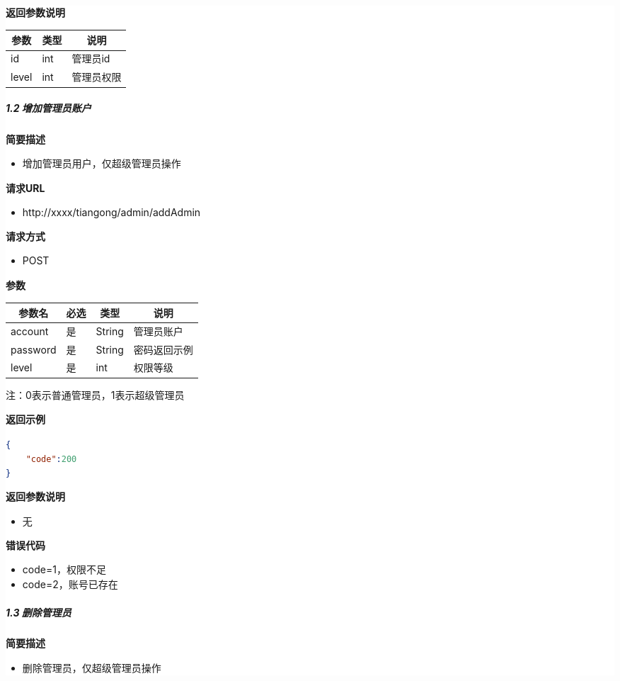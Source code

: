 **返回参数说明**

| 参数  | 类型 | 说明       |
| ----- | ---- | ---------- |
| id    | int  | 管理员id   |
| level | int  | 管理员权限 |



##### 1.2 增加管理员账户

**简要描述**

- 增加管理员用户，仅超级管理员操作

**请求URL**

- http://xxxx/tiangong/admin/addAdmin

**请求方式**

- POST

**参数**

| 参数名   | 必选 | 类型   | 说明         |
| -------- | ---- | ------ | ------------ |
| account  | 是   | String | 管理员账户   |
| password | 是   | String | 密码返回示例 |
| level    | 是   | int    | 权限等级     |

注：0表示普通管理员，1表示超级管理员

**返回示例**

```json
{
	"code":200
}
```

**返回参数说明**

* 无



**错误代码**

* code=1，权限不足
* code=2，账号已存在



##### 1.3 删除管理员

**简要描述**

- 删除管理员，仅超级管理员操作
